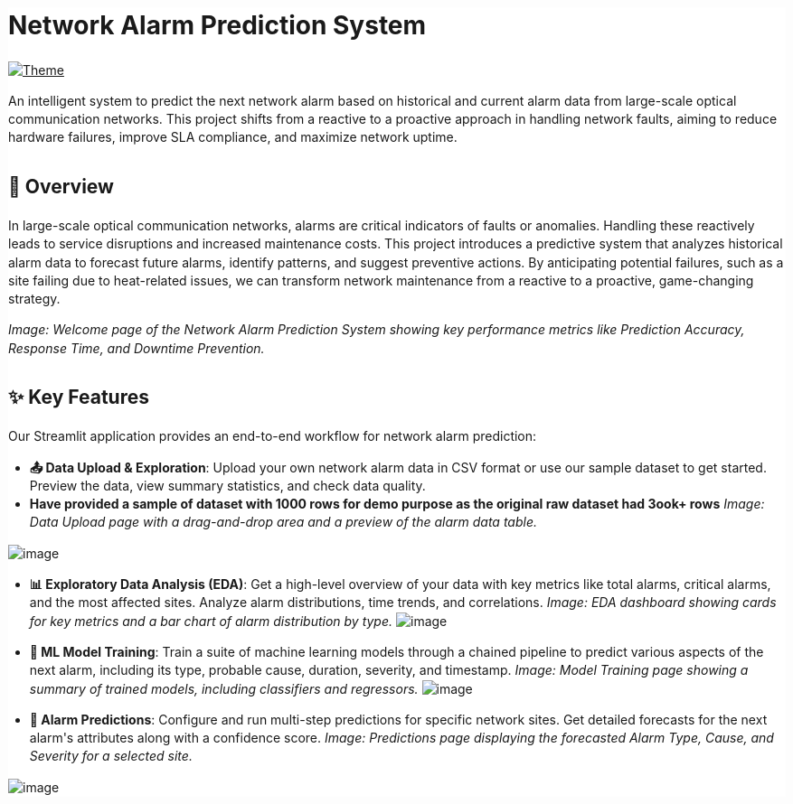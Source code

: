 # Network Alarm Prediction System

[![Theme](https://img.shields.io/badge/Theme-AI/ML%20%7C%20Open%20Innovation-blueviolet)](https://shields.io/)

An intelligent system to predict the next network alarm based on historical and current alarm data from large-scale optical communication networks. This project shifts from a reactive to a proactive approach in handling network faults, aiming to reduce hardware failures, improve SLA compliance, and maximize network uptime.

## 🚀 Overview

In large-scale optical communication networks, alarms are critical indicators of faults or anomalies. Handling these reactively leads to service disruptions and increased maintenance costs. This project introduces a predictive system that analyzes historical alarm data to forecast future alarms, identify patterns, and suggest preventive actions. By anticipating potential failures, such as a site failing due to heat-related issues, we can transform network maintenance from a reactive to a proactive, game-changing strategy.

*Image: Welcome page of the Network Alarm Prediction System showing key performance metrics like Prediction Accuracy, Response Time, and Downtime Prevention.*

## ✨ Key Features

Our Streamlit application provides an end-to-end workflow for network alarm prediction:

* **📤 Data Upload & Exploration**: Upload your own network alarm data in CSV format or use our sample dataset to get started. Preview the data, view summary statistics, and check data quality.
*  **Have provided a sample of dataset with 1000 rows for demo purpose as the original raw dataset had 3ook+ rows**
    *Image: Data Upload page with a drag-and-drop area and a preview of the alarm data table.*
 <img width="1905" height="1181" alt="image" src="https://github.com/user-attachments/assets/d8268b38-db5b-41c7-9058-b44e1b86fbe8" />



* **📊 Exploratory Data Analysis (EDA)**: Get a high-level overview of your data with key metrics like total alarms, critical alarms, and the most affected sites. Analyze alarm distributions, time trends, and correlations.
    *Image: EDA dashboard showing cards for key metrics and a bar chart of alarm distribution by type.*
  <img width="1910" height="1195" alt="image" src="https://github.com/user-attachments/assets/daf1c203-d056-48e5-bfef-5fcc7fc3ac7b" />


* **🤖 ML Model Training**: Train a suite of machine learning models through a chained pipeline to predict various aspects of the next alarm, including its type, probable cause, duration, severity, and timestamp.
    *Image: Model Training page showing a summary of trained models, including classifiers and regressors.*
  <img width="1913" height="1191" alt="image" src="https://github.com/user-attachments/assets/33e44b52-f8ff-47da-8f83-d877e8a23b66" />

  

* **🔮 Alarm Predictions**: Configure and run multi-step predictions for specific network sites. Get detailed forecasts for the next alarm's attributes along with a confidence score.
    *Image: Predictions page displaying the forecasted Alarm Type, Cause, and Severity for a selected site.*
 <img width="1908" height="1074" alt="image" src="https://github.com/user-attachments/assets/5f2c46f2-6496-4578-9886-a7b640d3b2f2" />
